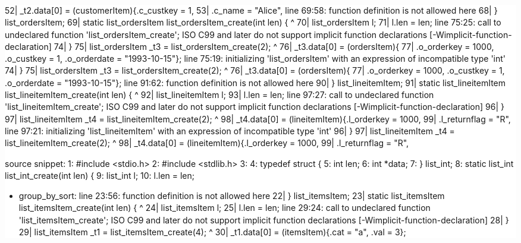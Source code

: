   52|   _t2.data[0] = (customerItem){.c_custkey = 1,
  53|                                .c_name = "Alice",
line 69:58: function definition is not allowed here
  68|   } list_ordersItem;
  69|   static list_ordersItem list_ordersItem_create(int len) {
                                                              ^
  70|     list_ordersItem l;
  71|     l.len = len;
line 75:25: call to undeclared function 'list_ordersItem_create'; ISO C99 and later do not support implicit function declarations [-Wimplicit-function-declaration]
  74|   }
  75|   list_ordersItem _t3 = list_ordersItem_create(2);
                             ^
  76|   _t3.data[0] = (ordersItem){
  77|       .o_orderkey = 1000, .o_custkey = 1, .o_orderdate = "1993-10-15"};
line 75:19: initializing 'list_ordersItem' with an expression of incompatible type 'int'
  74|   }
  75|   list_ordersItem _t3 = list_ordersItem_create(2);
                       ^
  76|   _t3.data[0] = (ordersItem){
  77|       .o_orderkey = 1000, .o_custkey = 1, .o_orderdate = "1993-10-15"};
line 91:62: function definition is not allowed here
  90|   } list_lineitemItem;
  91|   static list_lineitemItem list_lineitemItem_create(int len) {
                                                                  ^
  92|     list_lineitemItem l;
  93|     l.len = len;
line 97:27: call to undeclared function 'list_lineitemItem_create'; ISO C99 and later do not support implicit function declarations [-Wimplicit-function-declaration]
  96|   }
  97|   list_lineitemItem _t4 = list_lineitemItem_create(2);
                               ^
  98|   _t4.data[0] = (lineitemItem){.l_orderkey = 1000,
  99|                                .l_returnflag = "R",
line 97:21: initializing 'list_lineitemItem' with an expression of incompatible type 'int'
  96|   }
  97|   list_lineitemItem _t4 = list_lineitemItem_create(2);
                         ^
  98|   _t4.data[0] = (lineitemItem){.l_orderkey = 1000,
  99|                                .l_returnflag = "R",

source snippet:
  1: #include <stdio.h>
  2: #include <stdlib.h>
  3: 
  4: typedef struct {
  5:   int len;
  6:   int *data;
  7: } list_int;
  8: static list_int list_int_create(int len) {
  9:   list_int l;
 10:   l.len = len;
- group_by_sort: line 23:56: function definition is not allowed here
  22|   } list_itemsItem;
  23|   static list_itemsItem list_itemsItem_create(int len) {
                                                            ^
  24|     list_itemsItem l;
  25|     l.len = len;
line 29:24: call to undeclared function 'list_itemsItem_create'; ISO C99 and later do not support implicit function declarations [-Wimplicit-function-declaration]
  28|   }
  29|   list_itemsItem _t1 = list_itemsItem_create(4);
                            ^
  30|   _t1.data[0] = (itemsItem){.cat = "a", .val = 3};